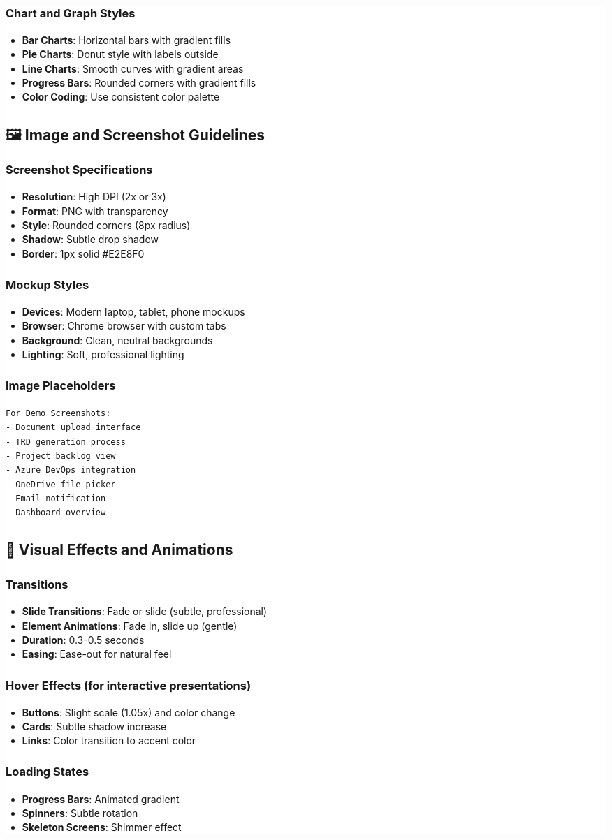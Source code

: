 ### **Chart and Graph Styles**
- **Bar Charts**: Horizontal bars with gradient fills
- **Pie Charts**: Donut style with labels outside
- **Line Charts**: Smooth curves with gradient areas
- **Progress Bars**: Rounded corners with gradient fills
- **Color Coding**: Use consistent color palette

## 🖼️ **Image and Screenshot Guidelines**

### **Screenshot Specifications**
- **Resolution**: High DPI (2x or 3x)
- **Format**: PNG with transparency
- **Style**: Rounded corners (8px radius)
- **Shadow**: Subtle drop shadow
- **Border**: 1px solid #E2E8F0

### **Mockup Styles**
- **Devices**: Modern laptop, tablet, phone mockups
- **Browser**: Chrome browser with custom tabs
- **Background**: Clean, neutral backgrounds
- **Lighting**: Soft, professional lighting

### **Image Placeholders**
```
For Demo Screenshots:
- Document upload interface
- TRD generation process
- Project backlog view
- Azure DevOps integration
- OneDrive file picker
- Email notification
- Dashboard overview
```

## 🎨 **Visual Effects and Animations**

### **Transitions**
- **Slide Transitions**: Fade or slide (subtle, professional)
- **Element Animations**: Fade in, slide up (gentle)
- **Duration**: 0.3-0.5 seconds
- **Easing**: Ease-out for natural feel

### **Hover Effects** (for interactive presentations)
- **Buttons**: Slight scale (1.05x) and color change
- **Cards**: Subtle shadow increase
- **Links**: Color transition to accent color

### **Loading States**
- **Progress Bars**: Animated gradient
- **Spinners**: Subtle rotation
- **Skeleton Screens**: Shimmer effect
